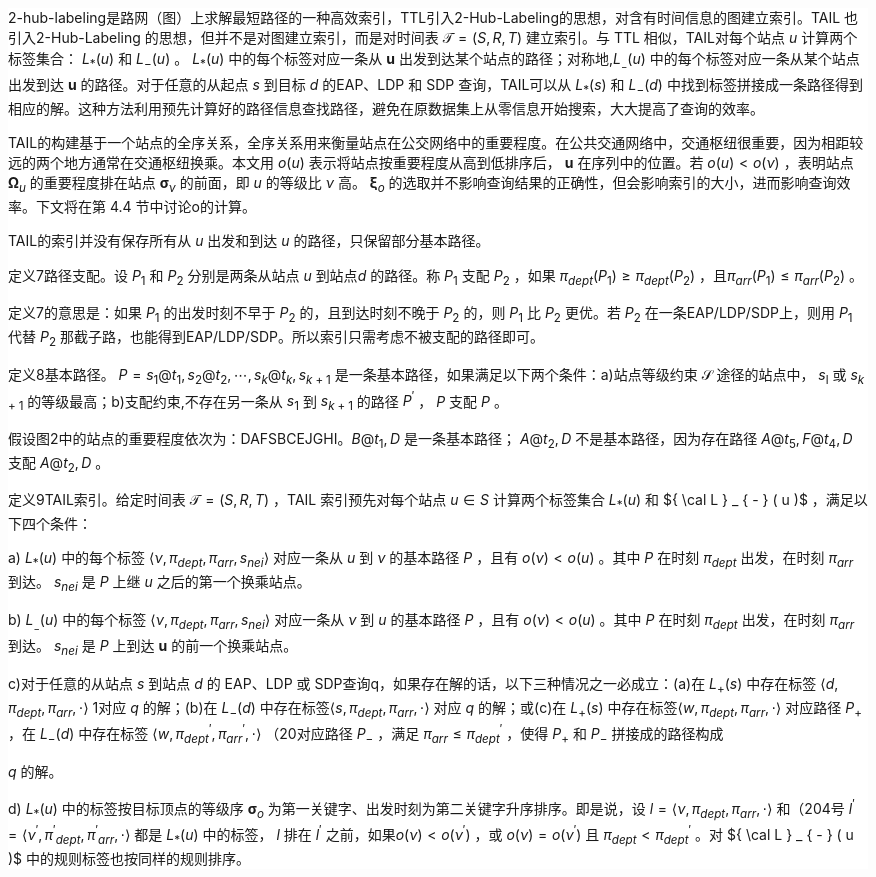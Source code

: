 2-hub-labeling是路网（图）上求解最短路径的一种高效索引，TTL引入2-Hub-Labeling的思想，对含有时间信息的图建立索引。TAIL 也引入2-Hub-Labeling 的思想，但并不是对图建立索引，而是对时间表 $\mathcal { T } = ( S , R , T )$ 建立索引。与 TTL 相似，TAIL对每个站点 $u$ 计算两个标签集合： $L _ { \ast } ( u )$ 和 $L _ { - } ( u )$ 。 $L _ { \mathrm { * } } ( u )$ 中的每个标签对应一条从 $\boldsymbol { u }$ 出发到达某个站点的路径；对称地,$L _ { _ - } ( u )$ 中的每个标签对应一条从某个站点出发到达 $\boldsymbol { u }$ 的路径。对于任意的从起点 $s$ 到目标 $d$ 的EAP、LDP 和 SDP 查询，TAIL可以从 $L _ { \ast } ( s )$ 和 $L _ { - } ( d )$ 中找到标签拼接成一条路径得到相应的解。这种方法利用预先计算好的路径信息查找路径，避免在原数据集上从零信息开始搜索，大大提高了查询的效率。

TAIL的构建基于一个站点的全序关系，全序关系用来衡量站点在公交网络中的重要程度。在公共交通网络中，交通枢纽很重要，因为相距较远的两个地方通常在交通枢纽换乘。本文用 $o ( u )$ 表示将站点按重要程度从高到低排序后， $\boldsymbol { u }$ 在序列中的位置。若 $o ( u ) < o ( \nu )$ ，表明站点 $\mathbf { \Omega } _ { u }$ 的重要程度排在站点 $\mathbf { \sigma } _ { \nu }$ 的前面，即 $u$ 的等级比 $\nu$ 高。 $\mathbf { \xi } _ { o }$ 的选取并不影响查询结果的正确性，但会影响索引的大小，进而影响查询效率。下文将在第 4.4 节中讨论o的计算。

TAIL的索引并没有保存所有从 $u$ 出发和到达 $u$ 的路径，只保留部分基本路径。

定义7路径支配。设 $P _ { 1 }$ 和 $P _ { 2 }$ 分别是两条从站点 $u$ 到站点$d$ 的路径。称 $P _ { 1 }$ 支配 $P _ { 2 }$ ，如果 $\pi _ { d e p t } ( P _ { 1 } ) \ge \pi _ { d e p t } ( P _ { 2 } )$ ，且$\pi _ { a r r } ( P _ { 1 } ) \leq \pi _ { a r r } ( P _ { 2 } )$ 。

定义7的意思是：如果 $P _ { 1 }$ 的出发时刻不早于 $P _ { 2 }$ 的，且到达时刻不晚于 $P _ { 2 }$ 的，则 $P _ { 1 }$ 比 $P _ { 2 }$ 更优。若 $P _ { 2 }$ 在一条EAP/LDP/SDP上，则用 $P _ { 1 }$ 代替 $P _ { 2 }$ 那截子路，也能得到EAP/LDP/SDP。所以索引只需考虑不被支配的路径即可。

定义8基本路径。 $P = s _ { 1 } @ t _ { 1 } , s _ { 2 } @ t _ { 2 } , \cdots , s _ { k } @ t _ { k } , s _ { k + 1 }$ 是一条基本路径，如果满足以下两个条件：a)站点等级约束 $\mathcal { S }$ 途径的站点中， $s _ { \mathrm { l } }$ 或 $s _ { k + 1 }$ 的等级最高；b)支配约束,不存在另一条从 $s _ { 1 }$ 到 $s _ { k + 1 }$ 的路径 $P ^ { \prime }$ ， $P$ 支配 $P$ 。

假设图2中的站点的重要程度依次为：DAFSBCEJGHI。$B @ t _ { 1 } , D$ 是一条基本路径； $A @ t _ { 2 } , D$ 不是基本路径，因为存在路径 $A @ t _ { 5 } , F @ t _ { 4 } , D$ 支配 $A @ t _ { 2 } , D$ 。

定义9TAIL索引。给定时间表 $\mathcal { T } = ( S , R , T )$ ，TAIL 索引预先对每个站点 $u \in S$ 计算两个标签集合 $L _ { \mathrm { * } } ( u )$ 和 ${ \cal L } _ { - } ( u )$ ，满足以下四个条件：

a) $L _ { \ast } ( u )$ 中的每个标签 $\langle \nu , \pi _ { \mathit { d e p t } } , \pi _ { \mathit { a r r } } , s _ { \mathit { n e i } } \rangle$ 对应一条从 $u$ 到 $\nu$ 的基本路径 $P$ ，且有 $o ( \nu ) < o ( u )$ 。其中 $P$ 在时刻 $\pi _ { d e p t }$ 出发，在时刻 $\pi _ { a r r }$ 到达。 $s _ { n e i }$ 是 $P$ 上继 $u$ 之后的第一个换乘站点。

b) $L _ { _ - } ( u )$ 中的每个标签 $\langle \nu , \pi _ { \mathit { d e p t } } , \pi _ { \mathit { a r r } } , s _ { \mathit { n e i } } \rangle$ 对应一条从 $\nu$ 到 $u$ 的基本路径 $P$ ，且有 $o ( \nu ) < o ( u )$ 。其中 $P$ 在时刻 $\pi _ { d e p t }$ 出发，在时刻 $\pi _ { a r r }$ 到达。 $s _ { n e i }$ 是 $P$ 上到达 $\boldsymbol { u }$ 的前一个换乘站点。

c)对于任意的从站点 $s$ 到站点 $d$ 的 EAP、LDP 或 SDP查询q，如果存在解的话，以下三种情况之一必成立：(a)在 $L _ { + } ( s )$ 中存在标签 $\langle d , \pi _ { d e p t } , \pi _ { a r r } , \cdot \rangle$ 1对应 $q$ 的解；(b)在 $L _ { - } ( d )$ 中存在标签$\langle s , \pi _ { d e p t } , \pi _ { a r r } , \cdot \rangle$ 对应 $q$ 的解；或(c)在 $L _ { + } ( s )$ 中存在标签$\langle w , \pi _ { d e p t } , \pi _ { a r r } , \cdot \rangle$ 对应路径 $P _ { + }$ ，在 $L _ { - } ( d )$ 中存在标签 $\langle w , \pi _ { d e p t } ^ { \prime } , \pi _ { a r r } ^ { \prime } , \cdot \rangle$ （20对应路径 $P _ { - }$ ，满足 $\pi _ { a r r } \leq \pi _ { d e p t } ^ { \prime }$ ，使得 $P _ { + }$ 和 $P _ { - }$ 拼接成的路径构成

$q$ 的解。

d) $L _ { \ast } ( u )$ 中的标签按目标顶点的等级序 $\mathbf { \sigma } _ { o }$ 为第一关键字、出发时刻为第二关键字升序排序。即是说，设 $l = \langle \nu , \pi _ { d e p t } , \pi _ { a r r } , \cdot \rangle$ 和（204号 $l ^ { \prime } = \langle \nu ^ { \prime } , \pi ^ { \prime } { } _ { d e p t } , \pi ^ { \prime } { } _ { a r r } , \cdot \rangle$ 都是 $L _ { \ast } ( u )$ 中的标签， $l$ 排在 $l ^ { \prime }$ 之前，如果$o ( \nu ) < o ( \nu ^ { \prime } )$ ，或 $o ( \nu ) = o ( \nu ^ { \prime } )$ 且 $\pi _ { d e p t } < \pi _ { d e p t } ^ { \prime }$ 。对 ${ \cal L } _ { - } ( u )$ 中的规则标签也按同样的规则排序。
